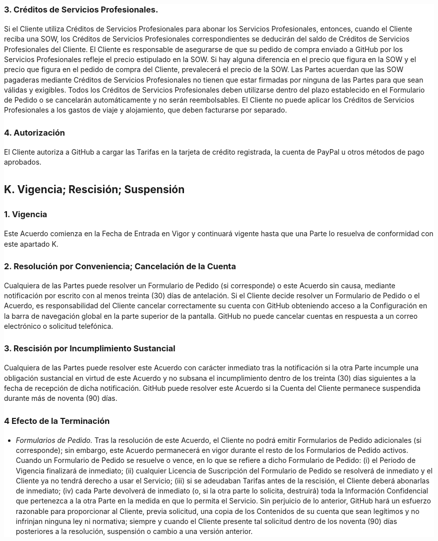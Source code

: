 ### [](#3-créditos-de-servicios-profesionales)[]()3. Créditos de Servicios Profesionales. ###

Si el Cliente utiliza Créditos de Servicios Profesionales para abonar los Servicios Profesionales, entonces, cuando el Cliente reciba una SOW, los Créditos de Servicios Profesionales correspondientes se deducirán del saldo de Créditos de Servicios Profesionales del Cliente. El Cliente es responsable de asegurarse de que su pedido de compra enviado a GitHub por los Servicios Profesionales refleje el precio estipulado en la SOW. Si hay alguna diferencia en el precio que figura en la SOW y el precio que figura en el pedido de compra del Cliente, prevalecerá el precio de la SOW. Las Partes acuerdan que las SOW pagaderas mediante Créditos de Servicios Profesionales no tienen que estar firmadas por ninguna de las Partes para que sean válidas y exigibles. Todos los Créditos de Servicios Profesionales deben utilizarse dentro del plazo establecido en el Formulario de Pedido o se cancelarán automáticamente y no serán reembolsables. El Cliente no puede aplicar los Créditos de Servicios Profesionales a los gastos de viaje y alojamiento, que deben facturarse por separado.

### [](#4-autorización)[]()4. Autorización ###

El Cliente autoriza a GitHub a cargar las Tarifas en la tarjeta de crédito registrada, la cuenta de PayPal u otros métodos de pago aprobados.

[](#k-vigencia-rescisión-suspensión)[]()K. Vigencia; Rescisión; Suspensión
----------

### [](#1-vigencia)[]()1. Vigencia ###

Este Acuerdo comienza en la Fecha de Entrada en Vigor y continuará vigente hasta que una Parte lo resuelva de conformidad con este apartado K.

### [](#2-resolución-por-conveniencia-cancelación-de-la-cuenta)[]()2. Resolución por Conveniencia; Cancelación de la Cuenta ###

Cualquiera de las Partes puede resolver un Formulario de Pedido (si corresponde) o este Acuerdo sin causa, mediante notificación por escrito con al menos treinta (30) días de antelación. Si el Cliente decide resolver un Formulario de Pedido o el Acuerdo, es responsabilidad del Cliente cancelar correctamente su cuenta con GitHub obteniendo acceso a la Configuración en la barra de navegación global en la parte superior de la pantalla. GitHub no puede cancelar cuentas en respuesta a un correo electrónico o solicitud telefónica.

### [](#3-rescisión-por-incumplimiento-sustancial)[]()3. Rescisión por Incumplimiento Sustancial ###

Cualquiera de las Partes puede resolver este Acuerdo con carácter inmediato tras la notificación si la otra Parte incumple una obligación sustancial en virtud de este Acuerdo y no subsana el incumplimiento dentro de los treinta (30) días siguientes a la fecha de recepción de dicha notificación. GitHub puede resolver este Acuerdo si la Cuenta del Cliente permanece suspendida durante más de noventa (90) días.

### [](#4-efecto-de-la-terminación)[]()4 Efecto de la Terminación ###

* *Formularios de Pedido.* Tras la resolución de este Acuerdo, el Cliente no podrá emitir Formularios de Pedido adicionales (si corresponde); sin embargo, este Acuerdo permanecerá en vigor durante el resto de los Formularios de Pedido activos. Cuando un Formulario de Pedido se resuelve o vence, en lo que se refiere a dicho Formulario de Pedido: (i) el Periodo de Vigencia finalizará de inmediato; (ii) cualquier Licencia de Suscripción del Formulario de Pedido se resolverá de inmediato y el Cliente ya no tendrá derecho a usar el Servicio; (iii) si se adeudaban Tarifas antes de la rescisión, el Cliente deberá abonarlas de inmediato; (iv) cada Parte devolverá de inmediato (o, si la otra parte lo solicita, destruirá) toda la Información Confidencial que pertenezca a la otra Parte en la medida en que lo permita el Servicio. Sin perjuicio de lo anterior, GitHub hará un esfuerzo razonable para proporcionar al Cliente, previa solicitud, una copia de los Contenidos de su cuenta que sean legítimos y no infrinjan ninguna ley ni normativa; siempre y cuando el Cliente presente tal solicitud dentro de los noventa (90) días posteriores a la resolución, suspensión o cambio a una versión anterior.
